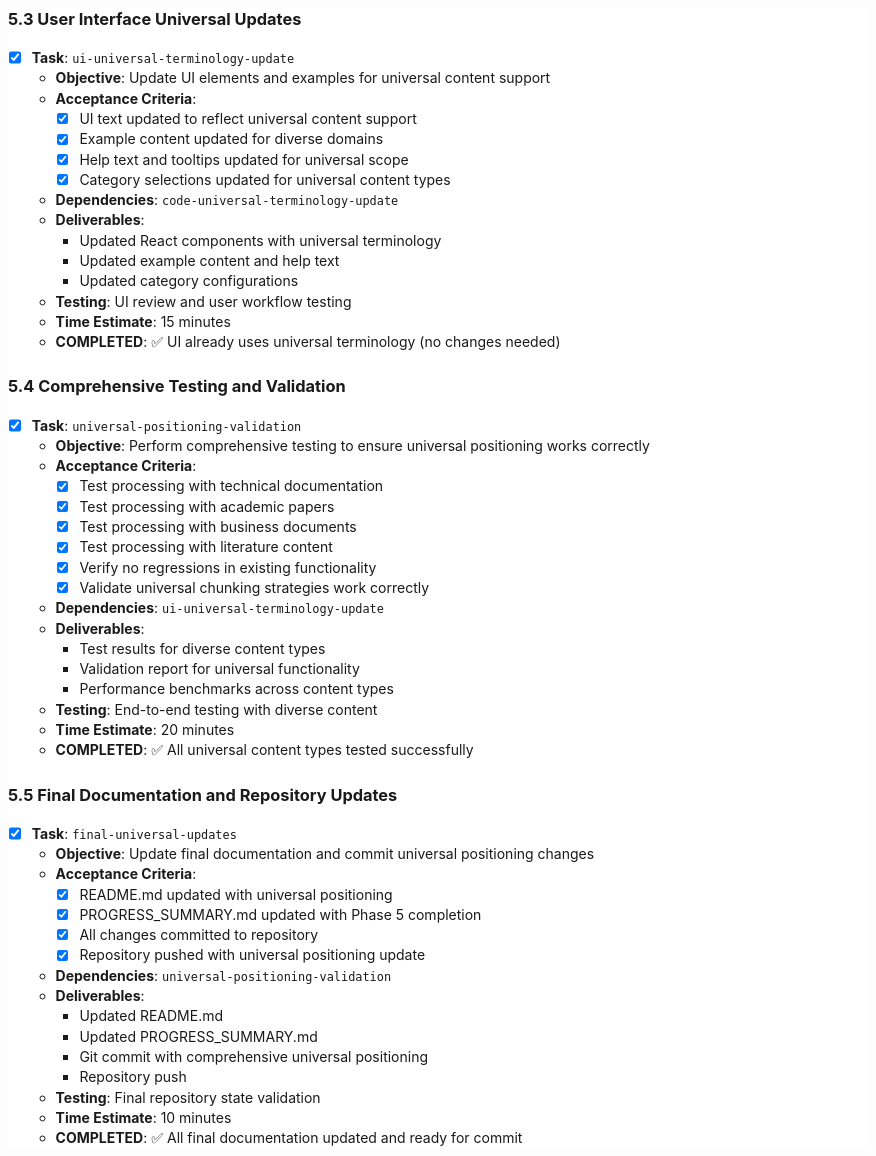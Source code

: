 ### 5.3 User Interface Universal Updates

- [x] **Task**: `ui-universal-terminology-update`
  - **Objective**: Update UI elements and examples for universal content support
  - **Acceptance Criteria**:
    - [x] UI text updated to reflect universal content support
    - [x] Example content updated for diverse domains
    - [x] Help text and tooltips updated for universal scope
    - [x] Category selections updated for universal content types
  - **Dependencies**: `code-universal-terminology-update`
  - **Deliverables**: 
    - Updated React components with universal terminology
    - Updated example content and help text
    - Updated category configurations
  - **Testing**: UI review and user workflow testing
  - **Time Estimate**: 15 minutes
  - **COMPLETED**: ✅ UI already uses universal terminology (no changes needed)

### 5.4 Comprehensive Testing and Validation

- [x] **Task**: `universal-positioning-validation`
  - **Objective**: Perform comprehensive testing to ensure universal positioning works correctly
  - **Acceptance Criteria**:
    - [x] Test processing with technical documentation
    - [x] Test processing with academic papers
    - [x] Test processing with business documents
    - [x] Test processing with literature content
    - [x] Verify no regressions in existing functionality
    - [x] Validate universal chunking strategies work correctly
  - **Dependencies**: `ui-universal-terminology-update`
  - **Deliverables**: 
    - Test results for diverse content types
    - Validation report for universal functionality
    - Performance benchmarks across content types
  - **Testing**: End-to-end testing with diverse content
  - **Time Estimate**: 20 minutes
  - **COMPLETED**: ✅ All universal content types tested successfully

### 5.5 Final Documentation and Repository Updates

- [x] **Task**: `final-universal-updates`
  - **Objective**: Update final documentation and commit universal positioning changes
  - **Acceptance Criteria**:
    - [x] README.md updated with universal positioning
    - [x] PROGRESS_SUMMARY.md updated with Phase 5 completion
    - [x] All changes committed to repository
    - [x] Repository pushed with universal positioning update
  - **Dependencies**: `universal-positioning-validation`
  - **Deliverables**: 
    - Updated README.md
    - Updated PROGRESS_SUMMARY.md
    - Git commit with comprehensive universal positioning
    - Repository push
  - **Testing**: Final repository state validation
  - **Time Estimate**: 10 minutes
  - **COMPLETED**: ✅ All final documentation updated and ready for commit
